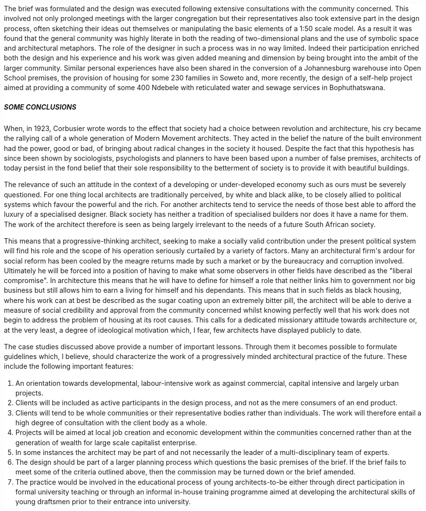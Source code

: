 The brief was formulated and the design was executed following extensive consultations with the community concerned. This involved not only prolonged meetings with the larger congregation but their representatives also took extensive part in the design process, often sketching their ideas out themselves or manipulating the basic elements of a 1:50 scale model. As a result it was found that the general community was highly literate in both the reading of two-dimensional plans and the use of symbolic space and architectural metaphors. The role of the designer in such a process was in no way limited. Indeed their participation enriched both the design and his experience and his work was given added meaning and dimension by being brought into the ambit of the larger community. Similar personal experiences have also been shared in the conversion of a Johannesburg warehouse into Open School premises, the provision of housing for some 230 families in Soweto and, more recently, the design of a self-help project aimed at providing a community of some 400 Ndebele with reticulated water and sewage services in Bophuthatswana.

##### SOME CONCLUSIONS

When, in 1923, Corbusier wrote words to the effect that society had a choice between revolution and architecture, his cry became the rallying call of a whole generation of Modern Movement architects. They acted in the belief the nature of the built environment had the power, good or bad, of bringing about radical changes in the society it housed. Despite the fact that this hypothesis has since been shown by sociologists, psychologists and planners to have been based upon a number of false premises, architects of today persist in the fond belief that their sole responsibility to the betterment of society is to provide it with beautiful buildings.

The relevance of such an attitude in the context of a developing or under-developed economy such as ours must be severely questioned. For one thing local architects are traditionally perceived, by white and black alike, to be closely allied to political systems which favour the powerful and the rich. For another architects tend to service the needs of those best able to afford the luxury of a specialised designer. Black society has neither a tradition of specialised builders nor does it have a name for them. The work of the architect therefore is seen as being largely irrelevant to the needs of a future South African society.

This means that a progressive-thinking architect, seeking to make a socially valid contribution under the present political system will find his role and the scope of his operation seriously curtailed by a variety of factors. Many an architectural firm's ardour for social reform has been cooled by the meagre returns made by such a market or by the bureaucracy and corruption involved. Ultimately he will be forced into a position of having to make what some observers in other fields have described as the "liberal compromise". In architecture this means that he will have to define for himself a role that neither links him to government nor big business but still allows him to earn a living for himself and his dependants. This means that in such fields as black housing, where his work can at best be described as the sugar coating upon an extremely bitter pill, the architect will be able to derive a measure of social credibility and approval from the community concerned whilst knowing perfectly well that his work does not begin to address the problem of housing at its root causes. This calls for a dedicated missionary attitude towards architecture or, at the very least, a degree of ideological motivation which, I fear, few architects have displayed publicly to date.

The case studies discussed above provide a number of important lessons. Through them it becomes possible to formulate guidelines which, I believe, should characterize the work of a progressively minded architectural practice of the future. These include the following important features:

  1. An orientation towards developmental, labour-intensive work as against commercial, capital intensive and largely urban projects.
  2. Clients will be included as active participants in the design process, and not as the mere consumers of an end product.
  3. Clients will tend to be whole communities or their representative bodies rather than individuals. The work will therefore entail a high degree of consultation with the client body as a whole.
  4. Projects will be aimed at local job creation and economic development within the communities concerned rather than at the generation of wealth for large scale capitalist enterprise.
  5. In some instances the architect may be part of and not necessarily the leader of a multi-disciplinary team of experts.
  6. The design should be part of a larger planning process which questions the basic premises of the brief. If the brief fails to meet some of the criteria outlined above, then the commission may be turned down or the brief amended.
  7. The practice would be involved in the educational process of young architects-to-be either through direct participation in formal university teaching or through an informal in-house training programme aimed at developing the architectural skills of young draftsmen prior to their entrance into university.
